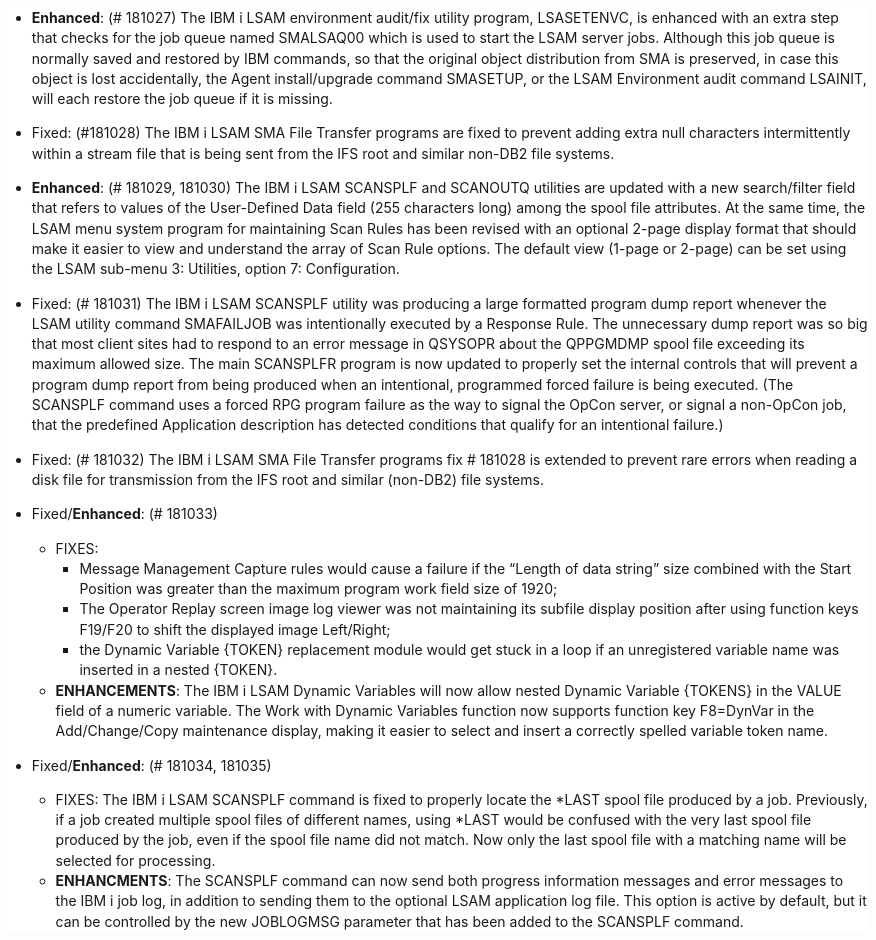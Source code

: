 - **Enhanced**: (# 181027) The IBM i LSAM environment audit/fix utility program, LSASETENVC, is enhanced with an extra step that checks for the job queue named SMALSAQ00 which is used to start the LSAM server jobs.  Although this job queue is normally saved and restored by IBM commands, so that the original object distribution from SMA is preserved, in case this object is lost accidentally, the Agent install/upgrade command SMASETUP, or the LSAM Environment audit command LSAINIT, will each restore the job queue if it is missing.

- Fixed: (#181028) The IBM i LSAM SMA File Transfer programs are fixed to prevent adding extra null characters intermittently within a stream file that is being sent from the IFS root and similar non-DB2 file systems.

- **Enhanced**: (# 181029, 181030) The IBM i LSAM SCANSPLF and SCANOUTQ utilities are updated with a new search/filter field that refers to values of the User-Defined Data field (255 characters long) among the spool file attributes. At the same time, the LSAM menu system program for maintaining Scan Rules has been revised with an optional 2-page display format that should make it easier to view and understand the array of Scan Rule options. The default view (1-page or 2-page) can be set using the LSAM sub-menu 3: Utilities, option 7:  Configuration.  

- Fixed: (# 181031) The IBM i LSAM SCANSPLF utility was producing a large formatted program dump report whenever the LSAM utility command SMAFAILJOB was intentionally executed by a Response Rule.  The unnecessary dump report was so big that most client sites had to respond to an error message in QSYSOPR about the QPPGMDMP spool file exceeding its maximum allowed size. The main SCANSPLFR program is now updated to properly set the internal controls that will prevent a program dump report from being produced when an intentional, programmed forced failure is being executed. (The SCANSPLF command uses a forced RPG program failure as the way to signal the OpCon server, or signal a non-OpCon job, that the predefined Application description has detected conditions that qualify for an intentional failure.)

- Fixed: (# 181032) The IBM i LSAM SMA File Transfer programs fix # 181028 is extended to prevent rare errors when reading a disk file for transmission from the IFS root and similar (non-DB2) file systems.

- Fixed/**Enhanced**: (# 181033) 
	- FIXES:  
		- Message Management Capture rules would cause a failure if the “Length of data string” size combined with the Start Position was greater than the maximum program work field size of 1920; 
		- The Operator Replay screen image log viewer was not maintaining its subfile display position after using function keys F19/F20 to shift the displayed image Left/Right; 
		- the Dynamic Variable {TOKEN} replacement module would get stuck in a loop if an unregistered variable name was inserted in a nested {TOKEN}.
	- **ENHANCEMENTS**:  The IBM i LSAM Dynamic Variables will now allow nested Dynamic Variable {TOKENS} in the VALUE field of a numeric variable. The Work with Dynamic Variables function now supports function key F8=DynVar in the Add/Change/Copy maintenance display, making it easier to select and insert a correctly spelled variable token name.

- Fixed/**Enhanced**: (# 181034, 181035) 
	- FIXES:  The IBM i LSAM SCANSPLF command is fixed to properly locate the *LAST spool file produced by a job.  Previously, if a job created multiple spool files of different names, using *LAST would be confused with the very last spool file produced by the job, even if the spool  file name did not match.  Now only the last spool file with a matching name will be selected for processing. 
	- **ENHANCMENTS**:  The SCANSPLF command can now send both progress information messages and error messages to the IBM i job log, in addition to sending them to the optional LSAM application log file.  This option is active by default, but it can be controlled by the new JOBLOGMSG parameter that has been added to the SCANSPLF command. 
